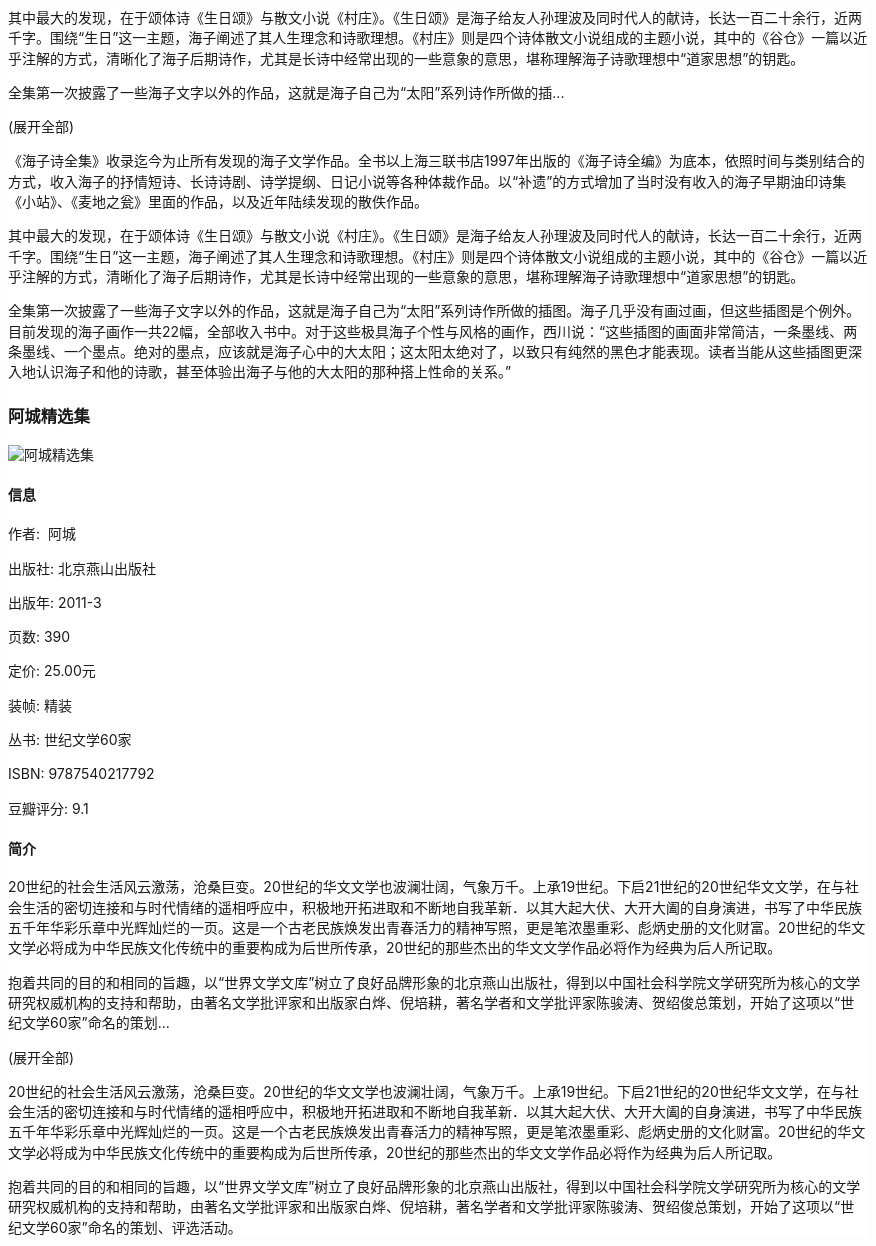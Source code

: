 其中最大的发现，在于颂体诗《生日颂》与散文小说《村庄》。《生日颂》是海子给友人孙理波及同时代人的献诗，长达一百二十余行，近两千字。围绕“生日”这一主题，海子阐述了其人生理念和诗歌理想。《村庄》则是四个诗体散文小说组成的主题小说，其中的《谷仓》一篇以近乎注解的方式，清晰化了海子后期诗作，尤其是长诗中经常出现的一些意象的意思，堪称理解海子诗歌理想中“道家思想”的钥匙。

全集第一次披露了一些海子文字以外的作品，这就是海子自己为“太阳”系列诗作所做的插...

(展开全部)

《海子诗全集》收录迄今为止所有发现的海子文学作品。全书以上海三联书店1997年出版的《海子诗全编》为底本，依照时间与类别结合的方式，收入海子的抒情短诗、长诗诗剧、诗学提纲、日记小说等各种体裁作品。以“补遗”的方式增加了当时没有收入的海子早期油印诗集《小站》、《麦地之瓮》里面的作品，以及近年陆续发现的散佚作品。

其中最大的发现，在于颂体诗《生日颂》与散文小说《村庄》。《生日颂》是海子给友人孙理波及同时代人的献诗，长达一百二十余行，近两千字。围绕“生日”这一主题，海子阐述了其人生理念和诗歌理想。《村庄》则是四个诗体散文小说组成的主题小说，其中的《谷仓》一篇以近乎注解的方式，清晰化了海子后期诗作，尤其是长诗中经常出现的一些意象的意思，堪称理解海子诗歌理想中“道家思想”的钥匙。

全集第一次披露了一些海子文字以外的作品，这就是海子自己为“太阳”系列诗作所做的插图。海子几乎没有画过画，但这些插图是个例外。目前发现的海子画作一共22幅，全部收入书中。对于这些极具海子个性与风格的画作，西川说：“这些插图的画面非常简洁，一条墨线、两条墨线、一个墨点。绝对的墨点，应该就是海子心中的大太阳；这太阳太绝对了，以致只有纯然的黑色才能表现。读者当能从这些插图更深入地认识海子和他的诗歌，甚至体验出海子与他的大太阳的那种搭上性命的关系。”



### 阿城精选集

![阿城精选集](https://img3.doubanio.com/view/subject/l/public/s8963180.jpg)

#### 信息

作者:  阿城 

出版社: 北京燕山出版社 

出版年: 2011-3 

页数: 390 

定价: 25.00元 

装帧: 精装 

丛书: 世纪文学60家 

ISBN: 9787540217792

豆瓣评分: 9.1

#### 简介

20世纪的社会生活风云激荡，沧桑巨变。20世纪的华文文学也波澜壮阔，气象万千。上承19世纪。下启21世纪的20世纪华文文学，在与社会生活的密切连接和与时代情绪的遥相呼应中，积极地开拓进取和不断地自我革新．以其大起大伏、大开大阖的自身演进，书写了中华民族五千年华彩乐章中光辉灿烂的一页。这是一个古老民族焕发出青春活力的精神写照，更是笔浓墨重彩、彪炳史册的文化财富。20世纪的华文文学必将成为中华民族文化传统中的重要构成为后世所传承，20世纪的那些杰出的华文文学作品必将作为经典为后人所记取。

抱着共同的目的和相同的旨趣，以“世界文学文库”树立了良好品牌形象的北京燕山出版社，得到以中国社会科学院文学研究所为核心的文学研究权威机构的支持和帮助，由著名文学批评家和出版家白烨、倪培耕，著名学者和文学批评家陈骏涛、贺绍俊总策划，开始了这项以“世纪文学60家”命名的策划...

(展开全部)

20世纪的社会生活风云激荡，沧桑巨变。20世纪的华文文学也波澜壮阔，气象万千。上承19世纪。下启21世纪的20世纪华文文学，在与社会生活的密切连接和与时代情绪的遥相呼应中，积极地开拓进取和不断地自我革新．以其大起大伏、大开大阖的自身演进，书写了中华民族五千年华彩乐章中光辉灿烂的一页。这是一个古老民族焕发出青春活力的精神写照，更是笔浓墨重彩、彪炳史册的文化财富。20世纪的华文文学必将成为中华民族文化传统中的重要构成为后世所传承，20世纪的那些杰出的华文文学作品必将作为经典为后人所记取。

抱着共同的目的和相同的旨趣，以“世界文学文库”树立了良好品牌形象的北京燕山出版社，得到以中国社会科学院文学研究所为核心的文学研究权威机构的支持和帮助，由著名文学批评家和出版家白烨、倪培耕，著名学者和文学批评家陈骏涛、贺绍俊总策划，开始了这项以“世纪文学60家”命名的策划、评选活动。
